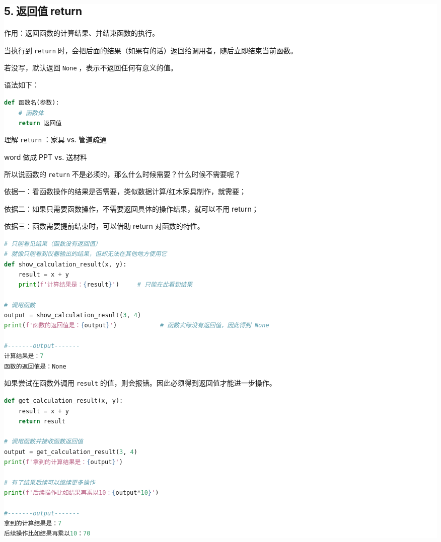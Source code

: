 
## 5. 返回值 return

作用：返回函数的计算结果、并结束函数的执行。

当执行到 `return` 时，会把后面的结果（如果有的话）返回给调用者，随后立即结束当前函数。

若没写，默认返回 `None` ，表示不返回任何有意义的值。

语法如下：

```python
def 函数名(参数):
    # 函数体
    return 返回值
```

理解 `return` ：家具 vs. 管道疏通

word 做成 PPT vs. 送材料

所以说函数的 `return` 不是必须的，那么什么时候需要？什么时候不需要呢？

依据一：看函数操作的结果是否需要，类似数据计算/红木家具制作，就需要；

依据二：如果只需要函数操作，不需要返回具体的操作结果，就可以不用 return；

依据三：函数需要提前结束时，可以借助 return 对函数的特性。



```python
# 只能看见结果（函数没有返回值）
# 就像只能看到仪器输出的结果，但却无法在其他地方使用它
def show_calculation_result(x, y):
    result = x + y
    print(f'计算结果是：{result}')     # 只能在此看到结果

# 调用函数
output = show_calculation_result(3, 4)
print(f'函数的返回值是：{output}')            # 函数实际没有返回值，因此得到 None

#-------output-------
计算结果是：7
函数的返回值是：None
```



如果尝试在函数外调用 `result`  的值，则会报错。因此必须得到返回值才能进一步操作。

```python
def get_calculation_result(x, y):
    result = x + y
    return result

# 调用函数并接收函数返回值
output = get_calculation_result(3, 4)
print(f'拿到的计算结果是：{output}')

# 有了结果后续可以继续更多操作
print(f'后续操作比如结果再乘以10：{output*10}')

#-------output-------
拿到的计算结果是：7
后续操作比如结果再乘以10：70
```
